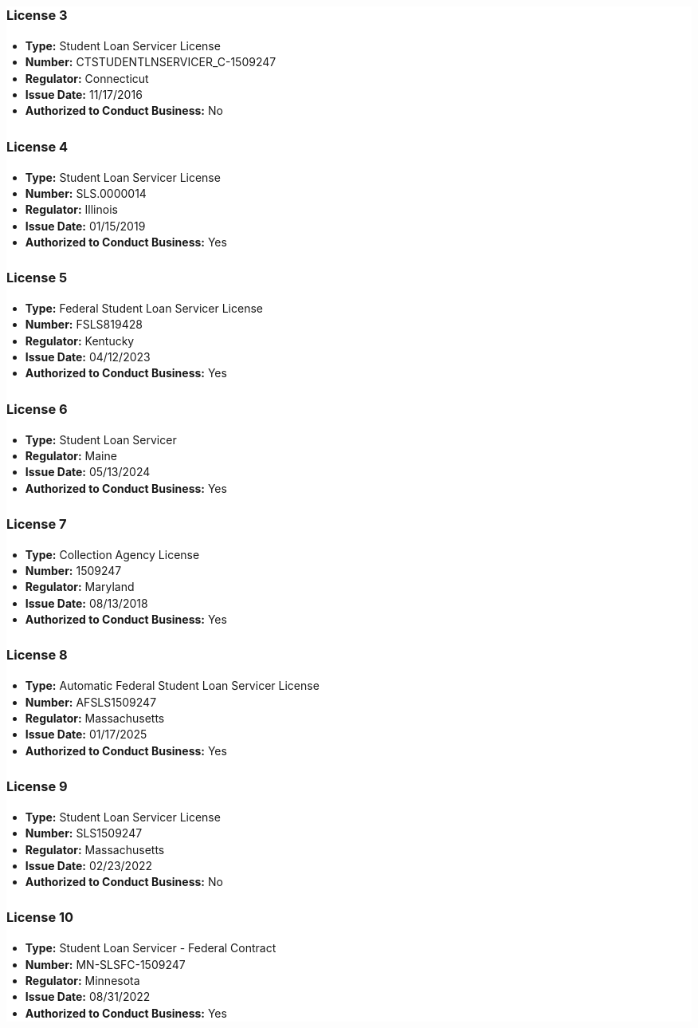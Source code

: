 ### License 3
- **Type:** Student Loan Servicer License
- **Number:** CTSTUDENTLNSERVICER_C-1509247
- **Regulator:** Connecticut
- **Issue Date:** 11/17/2016
- **Authorized to Conduct Business:** No

### License 4
- **Type:** Student Loan Servicer License
- **Number:** SLS.0000014
- **Regulator:** Illinois
- **Issue Date:** 01/15/2019
- **Authorized to Conduct Business:** Yes

### License 5
- **Type:** Federal Student Loan Servicer License
- **Number:** FSLS819428
- **Regulator:** Kentucky
- **Issue Date:** 04/12/2023
- **Authorized to Conduct Business:** Yes

### License 6
- **Type:** Student Loan Servicer
- **Regulator:** Maine
- **Issue Date:** 05/13/2024
- **Authorized to Conduct Business:** Yes

### License 7
- **Type:** Collection Agency License
- **Number:** 1509247
- **Regulator:** Maryland
- **Issue Date:** 08/13/2018
- **Authorized to Conduct Business:** Yes

### License 8
- **Type:** Automatic Federal Student Loan Servicer License
- **Number:** AFSLS1509247
- **Regulator:** Massachusetts
- **Issue Date:** 01/17/2025
- **Authorized to Conduct Business:** Yes

### License 9
- **Type:** Student Loan Servicer License
- **Number:** SLS1509247
- **Regulator:** Massachusetts
- **Issue Date:** 02/23/2022
- **Authorized to Conduct Business:** No

### License 10
- **Type:** Student Loan Servicer - Federal Contract
- **Number:** MN-SLSFC-1509247
- **Regulator:** Minnesota
- **Issue Date:** 08/31/2022
- **Authorized to Conduct Business:** Yes
